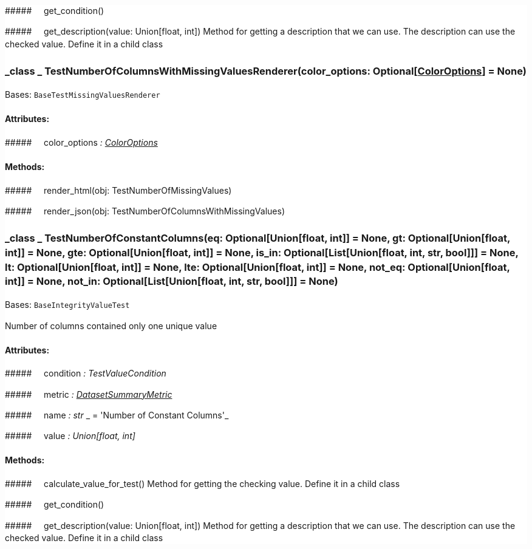#####&nbsp;&nbsp;&nbsp;&nbsp; get_condition()

#####&nbsp;&nbsp;&nbsp;&nbsp; get_description(value: Union[float, int])
Method for getting a description that we can use.
The description can use the checked value.
Define it in a child class

### _class _ TestNumberOfColumnsWithMissingValuesRenderer(color_options: Optional[[ColorOptions](evidently.options.md#evidently.options.color_scheme.ColorOptions)] = None)
Bases: `BaseTestMissingValuesRenderer`


#### Attributes: 

#####&nbsp;&nbsp;&nbsp;&nbsp; color_options _: [ColorOptions](evidently.options.md#evidently.options.color_scheme.ColorOptions)_ 

#### Methods: 

#####&nbsp;&nbsp;&nbsp;&nbsp; render_html(obj: TestNumberOfMissingValues)

#####&nbsp;&nbsp;&nbsp;&nbsp; render_json(obj: TestNumberOfColumnsWithMissingValues)

### _class _ TestNumberOfConstantColumns(eq: Optional[Union[float, int]] = None, gt: Optional[Union[float, int]] = None, gte: Optional[Union[float, int]] = None, is_in: Optional[List[Union[float, int, str, bool]]] = None, lt: Optional[Union[float, int]] = None, lte: Optional[Union[float, int]] = None, not_eq: Optional[Union[float, int]] = None, not_in: Optional[List[Union[float, int, str, bool]]] = None)
Bases: `BaseIntegrityValueTest`

Number of columns contained only one unique value


#### Attributes: 

#####&nbsp;&nbsp;&nbsp;&nbsp; condition _: TestValueCondition_ 

#####&nbsp;&nbsp;&nbsp;&nbsp; metric _: [DatasetSummaryMetric](evidently.metrics.data_integrity.md#evidently.metrics.data_integrity.dataset_summary_metric.DatasetSummaryMetric)_ 

#####&nbsp;&nbsp;&nbsp;&nbsp; name _: str_ _ = 'Number of Constant Columns'_ 

#####&nbsp;&nbsp;&nbsp;&nbsp; value _: Union[float, int]_ 

#### Methods: 

#####&nbsp;&nbsp;&nbsp;&nbsp; calculate_value_for_test()
Method for getting the checking value.
Define it in a child class

#####&nbsp;&nbsp;&nbsp;&nbsp; get_condition()

#####&nbsp;&nbsp;&nbsp;&nbsp; get_description(value: Union[float, int])
Method for getting a description that we can use.
The description can use the checked value.
Define it in a child class
